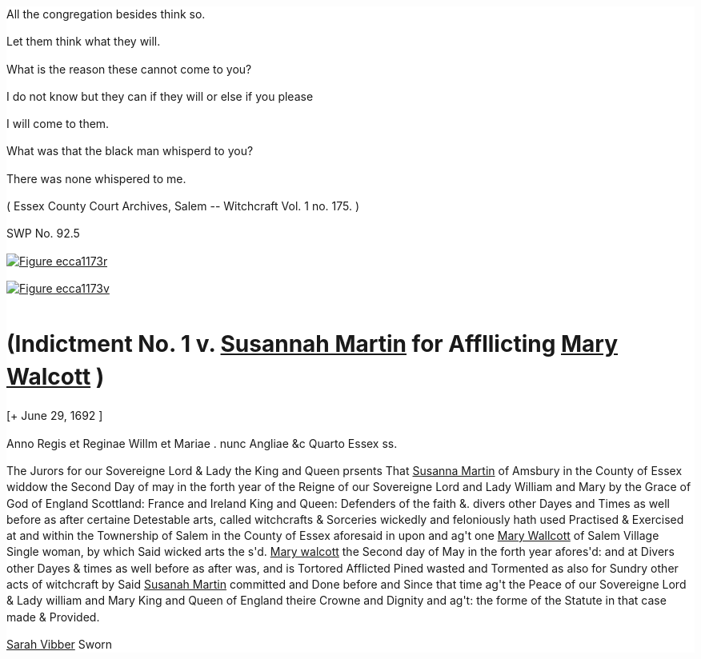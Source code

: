 All the congregation besides think so. 

 

Let them think what they will. 

What is the reason these cannot come to you? 

I do not know but they can if they will or else if you please 

I will come to them. 

What was that the black man whisperd to you? 

There was none whispered to me. 

( Essex County Court Archives, Salem -- Witchcraft Vol. 1 no. 175. )


</div>



<div markdown class="doc" id="n92.5">

<div class="doc_id">SWP No. 92.5</div>



<span markdown class="figure">[![Figure ecca1173r](archives/ecca/thumb/ecca1173r.jpg)](archives/ecca/large/ecca1173r.jpg)</span>



<span markdown class="figure">[![Figure ecca1173v](archives/ecca/thumb/ecca1173v.jpg)](archives/ecca/large/ecca1173v.jpg)</span>


# (Indictment No. 1 v. [Susannah Martin](/tag/martin_susannah.html) for Affllicting [Mary Walcott](/tag/walcott_mary.html) )

[+ June 29, 1692 ]

Anno Regis et Reginae Willm et Mariae . nunc Angliae &c Quarto Essex ss. 

The Jurors for our Sovereigne Lord & Lady the King and Queen prsents That [Susanna Martin](/tag/martin_susannah.html) of Amsbury in the County of Essex widdow the Second Day of may in the forth year of the Reigne of our Sovereigne Lord and Lady William and Mary by the Grace of God of England Scottland: France and Ireland King and Queen: Defenders of the faith &. divers other Dayes and Times as well before as after certaine Detestable arts, called witchcrafts & Sorceries wickedly and feloniously hath used Practised & Exercised at and within the Townership of Salem in the County of Essex aforesaid in upon and ag't one [Mary Wallcott](/tag/walcott_mary.html) of Salem Village Single woman, by which Said wicked arts the s'd. [Mary walcott](/tag/walcott_mary.html) the Second day of May in the forth year afores'd: and at Divers other Dayes & times as well before as after was, and is Tortored Afflicted Pined wasted and Tormented as also for Sundry other acts of witchcraft by Said [Susanah Martin](/tag/martin_susannah.html) committed and Done before and Since that time ag't the Peace of our Sovereigne Lord & Lady william and Mary King and Queen of England theire Crowne and Dignity and ag't: the forme of the Statute in that case made & Provided.

[Sarah Vibber](/tag/bibber_sara.html) Sworn

